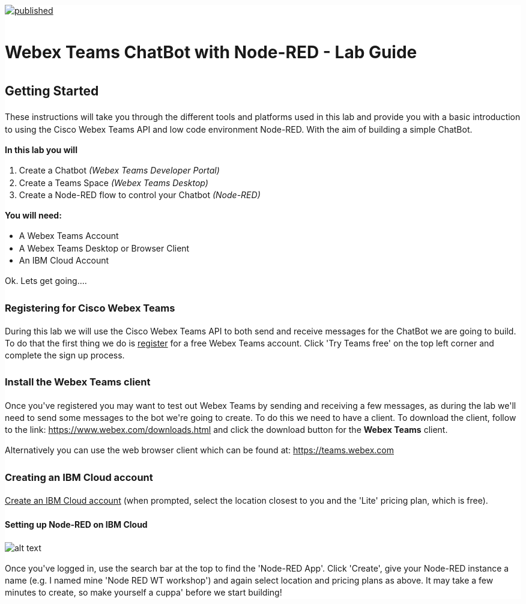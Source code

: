 [![published](https://static.production.devnetcloud.com/codeexchange/assets/images/devnet-published.svg)](https://developer.cisco.com/codeexchange/github/repo/Cpanchal1/Build-Webex-Teams-Chatbot-using-Node-RED)

# Webex Teams ChatBot with Node-RED - Lab Guide

## Getting Started

These instructions will take you through the different tools and platforms used in this lab and provide you with a basic introduction to using the Cisco Webex Teams API and low code environment Node-RED. With the aim of building a simple ChatBot.

__In this lab you will__
1. Create a Chatbot _(Webex Teams Developer Portal)_
2. Create a Teams Space _(Webex Teams Desktop)_
3. Create a Node-RED flow to control your Chatbot _(Node-RED)_

__You will need:__
* A Webex Teams Account
* A Webex Teams Desktop or Browser Client
* An IBM Cloud Account

Ok. Lets get going....

### Registering for Cisco Webex Teams

During this lab we will use the Cisco Webex Teams API to both send and receive messages for the ChatBot we are going to build. To do that the first thing we do is [register](https://www.webex.com/team-collaboration.html) for a free Webex Teams account. Click 'Try Teams free' on the top left corner and complete the sign up process.

### Install the Webex Teams client

Once you've registered you may want to test out Webex Teams by sending and receiving a few messages, as during the lab we'll need to send some messages to the bot we're going to create. To do this we need to have a client. To download the client, follow to the link: https://www.webex.com/downloads.html and click the download button for the __Webex Teams__ client.

Alternatively you can use the web browser client which can be found at: https://teams.webex.com

### Creating an IBM Cloud account 

[Create an IBM Cloud account](https://cloud.ibm.com/registration/standard2) (when prompted, select the location closest to you and the 'Lite' pricing plan, which is free). 

#### Setting up Node-RED on IBM Cloud

![alt text](images/setup-NodeRED.gif "Set up Node-RED")

Once you've logged in, use the search bar at the top to find the 'Node-RED App'. Click 'Create',  give your Node-RED instance a name (e.g. I named mine 'Node RED WT workshop') and again select location and pricing plans as above. It may take a few minutes to create, so make yourself a cuppa' before we start building!
